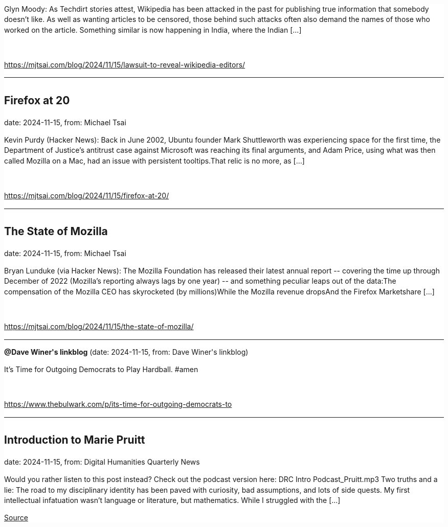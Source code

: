 Glyn Moody: As Techdirt stories attest, Wikipedia has been attacked in the past for publishing true information that somebody doesn&#8217;t like. As well as wanting articles to be censored, those behind such attacks often also demand the names of those who worked on the article. Something similar is now happening in India, where the Indian [&#8230;] 

<br> 

<https://mjtsai.com/blog/2024/11/15/lawsuit-to-reveal-wikipedia-editors/>

---

## Firefox at 20

date: 2024-11-15, from: Michael Tsai

Kevin Purdy (Hacker News): Back in June 2002, Ubuntu founder Mark Shuttleworth was experiencing space for the first time, the Department of Justice&#8217;s antitrust case against Microsoft was reaching its final arguments, and Adam Price, using what was then called Mozilla on a Mac, had an issue with persistent tooltips.That relic is no more, as [&#8230;] 

<br> 

<https://mjtsai.com/blog/2024/11/15/firefox-at-20/>

---

## The State of Mozilla

date: 2024-11-15, from: Michael Tsai

Bryan Lunduke (via Hacker News): The Mozilla Foundation has released their latest annual report -- covering the time up through December of 2022 (Mozilla&#8217;s reporting always lags by one year) -- and something peculiar leaps out of the data:The compensation of the Mozilla CEO has skyrocketed (by millions)While the Mozilla revenue dropsAnd the Firefox Marketshare [&#8230;] 

<br> 

<https://mjtsai.com/blog/2024/11/15/the-state-of-mozilla/>

---

**@Dave Winer's linkblog** (date: 2024-11-15, from: Dave Winer's linkblog)

It’s Time for Outgoing Democrats to Play Hardball. #amen 

<br> 

<https://www.thebulwark.com/p/its-time-for-outgoing-democrats-to>

---

## Introduction to Marie Pruitt

date: 2024-11-15, from: Digital Humanities Quarterly News

Would you rather listen to this post instead? Check out the podcast version here: DRC Intro Podcast_Pruitt.mp3 Two truths and a lie: The road to my disciplinary identity has been paved with curiosity, bad assumptions, and lots of side quests. My first intellectual infatuation wasn’t language or literature, but mathematics. While I struggled with the [...]
<p><a href="https://www.digitalrhetoriccollaborative.org/2024/11/15/introduction-to-marie-pruitt/" rel="nofollow">Source</a></p> 
